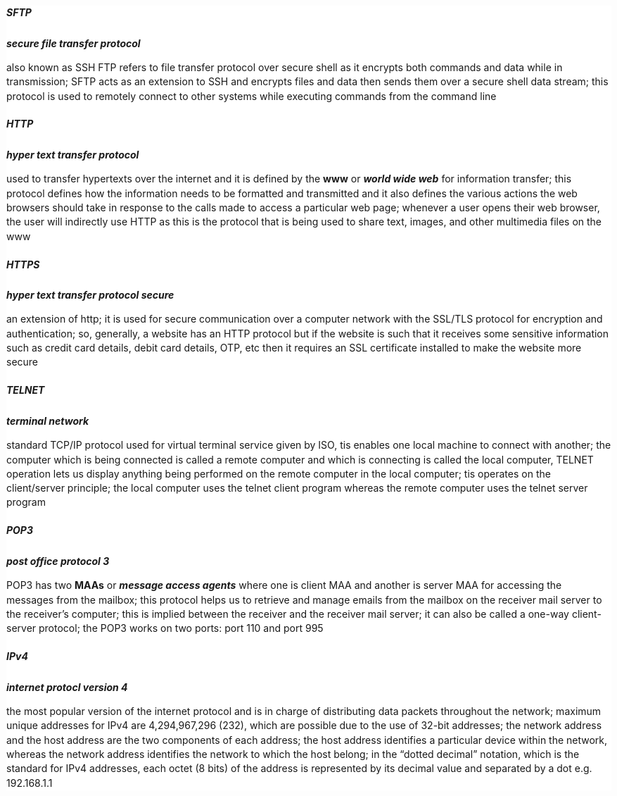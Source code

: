 ##### SFTP

***secure file transfer protocol***

also known as SSH FTP refers to file transfer protocol over secure shell as it encrypts both commands and data while in transmission; SFTP acts as an extension to SSH and encrypts files and data then sends them over a secure shell data stream; this protocol is used to remotely connect to other systems while executing commands from the command line

##### HTTP

***hyper text transfer protocol***

used to transfer hypertexts over the internet and it is defined by the **www** or ***world wide web*** for information transfer; this protocol defines how the information needs to be formatted and transmitted and it also defines the various actions the web browsers should take in response to the calls made to access a particular web page; whenever a user opens their web browser, the user will indirectly use HTTP as this is the protocol that is being used to share text, images, and other multimedia files on the www

##### HTTPS

***hyper text transfer protocol secure***

an extension of http; it is used for secure communication over a computer network with the SSL/TLS protocol for encryption and authentication; so, generally, a website has an HTTP protocol but if the website is such that it receives some sensitive information such as credit card details, debit card details, OTP, etc then it requires an SSL certificate installed to make the website more secure

##### TELNET

***terminal network***

standard TCP/IP protocol used for virtual terminal service given by ISO, tis enables one local machine to connect with another; the computer which is being connected is called a remote computer and which is connecting is called the local computer, TELNET operation lets us display anything being performed on the remote computer in the local computer; tis operates on the client/server principle; the local computer uses the telnet client program whereas the remote computer uses the telnet server program

##### POP3

***post office protocol 3***

POP3 has two **MAAs** or ***message access agents*** where one is client MAA and another is server MAA for accessing the messages from the mailbox; this protocol helps us to retrieve and manage emails from the mailbox on the receiver mail server to the receiver’s computer; this is implied between the receiver and the receiver mail server; it can also be called a one-way client-server protocol; the POP3 works on two ports: port 110 and port 995

##### IPv4

***internet protocl version 4***

the most popular version of the internet protocol and is in charge of distributing data packets throughout the network; maximum unique addresses for IPv4 are 4,294,967,296 (232), which are possible due to the use of 32-bit addresses; the network address and the host address are the two components of each address; the host address identifies a particular device within the network, whereas the network address identifies the network to which the host belong; in the “dotted decimal” notation, which is the standard for IPv4 addresses, each octet (8 bits) of the address is represented by its decimal value and separated by a dot e.g. 192.168.1.1
